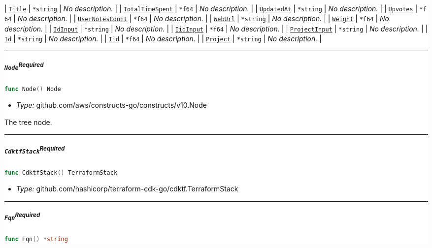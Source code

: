 | <code><a href="#@cdktf/provider-gitlab.dataGitlabProjectIssue.DataGitlabProjectIssue.property.title">Title</a></code> | <code>*string</code> | *No description.* |
| <code><a href="#@cdktf/provider-gitlab.dataGitlabProjectIssue.DataGitlabProjectIssue.property.totalTimeSpent">TotalTimeSpent</a></code> | <code>*f64</code> | *No description.* |
| <code><a href="#@cdktf/provider-gitlab.dataGitlabProjectIssue.DataGitlabProjectIssue.property.updatedAt">UpdatedAt</a></code> | <code>*string</code> | *No description.* |
| <code><a href="#@cdktf/provider-gitlab.dataGitlabProjectIssue.DataGitlabProjectIssue.property.upvotes">Upvotes</a></code> | <code>*f64</code> | *No description.* |
| <code><a href="#@cdktf/provider-gitlab.dataGitlabProjectIssue.DataGitlabProjectIssue.property.userNotesCount">UserNotesCount</a></code> | <code>*f64</code> | *No description.* |
| <code><a href="#@cdktf/provider-gitlab.dataGitlabProjectIssue.DataGitlabProjectIssue.property.webUrl">WebUrl</a></code> | <code>*string</code> | *No description.* |
| <code><a href="#@cdktf/provider-gitlab.dataGitlabProjectIssue.DataGitlabProjectIssue.property.weight">Weight</a></code> | <code>*f64</code> | *No description.* |
| <code><a href="#@cdktf/provider-gitlab.dataGitlabProjectIssue.DataGitlabProjectIssue.property.idInput">IdInput</a></code> | <code>*string</code> | *No description.* |
| <code><a href="#@cdktf/provider-gitlab.dataGitlabProjectIssue.DataGitlabProjectIssue.property.iidInput">IidInput</a></code> | <code>*f64</code> | *No description.* |
| <code><a href="#@cdktf/provider-gitlab.dataGitlabProjectIssue.DataGitlabProjectIssue.property.projectInput">ProjectInput</a></code> | <code>*string</code> | *No description.* |
| <code><a href="#@cdktf/provider-gitlab.dataGitlabProjectIssue.DataGitlabProjectIssue.property.id">Id</a></code> | <code>*string</code> | *No description.* |
| <code><a href="#@cdktf/provider-gitlab.dataGitlabProjectIssue.DataGitlabProjectIssue.property.iid">Iid</a></code> | <code>*f64</code> | *No description.* |
| <code><a href="#@cdktf/provider-gitlab.dataGitlabProjectIssue.DataGitlabProjectIssue.property.project">Project</a></code> | <code>*string</code> | *No description.* |

---

##### `Node`<sup>Required</sup> <a name="Node" id="@cdktf/provider-gitlab.dataGitlabProjectIssue.DataGitlabProjectIssue.property.node"></a>

```go
func Node() Node
```

- *Type:* github.com/aws/constructs-go/constructs/v10.Node

The tree node.

---

##### `CdktfStack`<sup>Required</sup> <a name="CdktfStack" id="@cdktf/provider-gitlab.dataGitlabProjectIssue.DataGitlabProjectIssue.property.cdktfStack"></a>

```go
func CdktfStack() TerraformStack
```

- *Type:* github.com/hashicorp/terraform-cdk-go/cdktf.TerraformStack

---

##### `Fqn`<sup>Required</sup> <a name="Fqn" id="@cdktf/provider-gitlab.dataGitlabProjectIssue.DataGitlabProjectIssue.property.fqn"></a>

```go
func Fqn() *string
```
